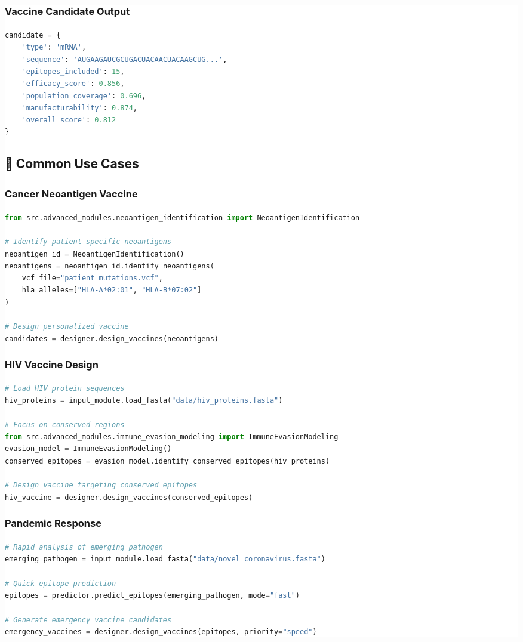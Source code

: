 ### Vaccine Candidate Output
```python
candidate = {
    'type': 'mRNA',
    'sequence': 'AUGAAGAUCGCUGACUACAACUACAAGCUG...',
    'epitopes_included': 15,
    'efficacy_score': 0.856,
    'population_coverage': 0.696,
    'manufacturability': 0.874,
    'overall_score': 0.812
}
```

## 🎯 Common Use Cases

### Cancer Neoantigen Vaccine
```python
from src.advanced_modules.neoantigen_identification import NeoantigenIdentification

# Identify patient-specific neoantigens
neoantigen_id = NeoantigenIdentification()
neoantigens = neoantigen_id.identify_neoantigens(
    vcf_file="patient_mutations.vcf",
    hla_alleles=["HLA-A*02:01", "HLA-B*07:02"]
)

# Design personalized vaccine
candidates = designer.design_vaccines(neoantigens)
```

### HIV Vaccine Design
```python
# Load HIV protein sequences
hiv_proteins = input_module.load_fasta("data/hiv_proteins.fasta")

# Focus on conserved regions
from src.advanced_modules.immune_evasion_modeling import ImmuneEvasionModeling
evasion_model = ImmuneEvasionModeling()
conserved_epitopes = evasion_model.identify_conserved_epitopes(hiv_proteins)

# Design vaccine targeting conserved epitopes
hiv_vaccine = designer.design_vaccines(conserved_epitopes)
```

### Pandemic Response
```python
# Rapid analysis of emerging pathogen
emerging_pathogen = input_module.load_fasta("data/novel_coronavirus.fasta")

# Quick epitope prediction
epitopes = predictor.predict_epitopes(emerging_pathogen, mode="fast")

# Generate emergency vaccine candidates
emergency_vaccines = designer.design_vaccines(epitopes, priority="speed")
```
